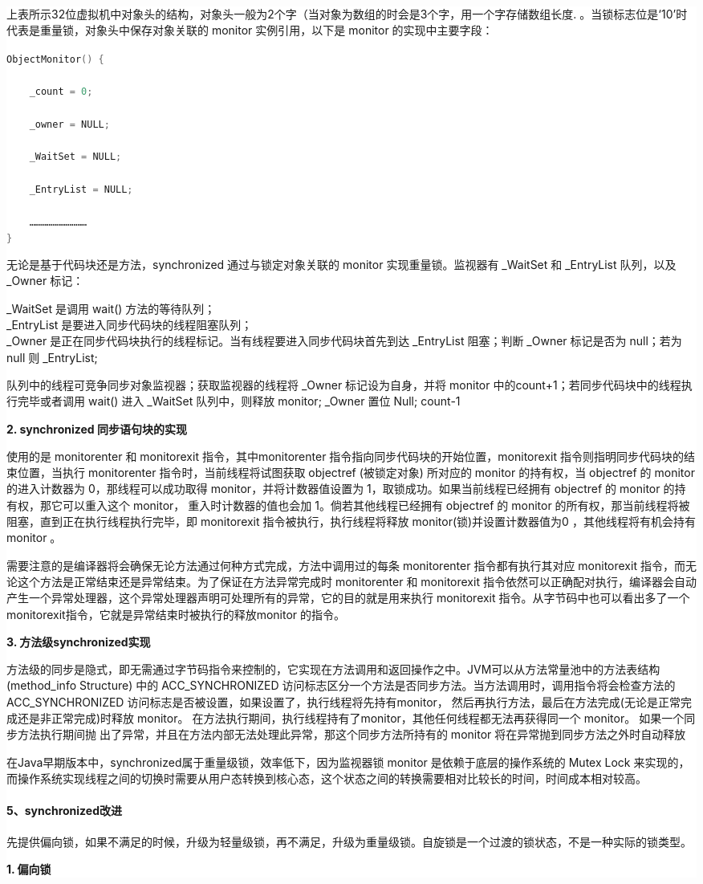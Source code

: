 
上表所示32位虚拟机中对象头的结构，对象头一般为2个字（当对象为数组的时会是3个字，用一个字存储数组长度. 。当锁标志位是‘10’时代表是重量锁，对象头中保存对象关联的 monitor 实例引用，以下是 monitor 的实现中主要字段：

```c
ObjectMonitor() {

    _count = 0; 

    _owner = NULL;

    _WaitSet = NULL;

    _EntryList = NULL;

    …………………………
}
```

无论是基于代码块还是方法，synchronized 通过与锁定对象关联的 monitor 实现重量锁。监视器有   \_WaitSet 和  \_EntryList 队列，以及  \_Owner 标记： 

\_WaitSet 是调用 wait() 方法的等待队列；<br>
\_EntryList 是要进入同步代码块的线程阻塞队列；<br>
\_Owner 是正在同步代码块执行的线程标记。当有线程要进入同步代码块首先到达 \_EntryList 阻塞；判断 \_Owner 标记是否为 null；若为 null 则 _EntryList; 

队列中的线程可竞争同步对象监视器；获取监视器的线程将 _Owner 标记设为自身，并将 monitor 中的count+1；若同步代码块中的线程执行完毕或者调用 wait() 进入 _WaitSet 队列中，则释放 monitor;  _Owner 置位 Null; count-1

**2. synchronized 同步语句块的实现**

使用的是 monitorenter 和 monitorexit 指令，其中monitorenter 指令指向同步代码块的开始位置，monitorexit 指令则指明同步代码块的结束位置，当执行 monitorenter 指令时，当前线程将试图获取 objectref (被锁定对象) 所对应的 monitor 的持有权，当 objectref 的 monitor 的进入计数器为 0，那线程可以成功取得 monitor，并将计数器值设置为 1，取锁成功。如果当前线程已经拥有 objectref 的 monitor 的持有权，那它可以重入这个 monitor， 重入时计数器的值也会加 1。倘若其他线程已经拥有 objectref  的 monitor 的所有权，那当前线程将被阻塞，直到正在执行线程执行完毕，即 monitorexit 指令被执行，执行线程将释放  monitor(锁)并设置计数器值为0 ，其他线程将有机会持有 monitor 。

需要注意的是编译器将会确保无论方法通过何种方式完成，方法中调用过的每条 monitorenter 指令都有执行其对应 monitorexit 指令，而无论这个方法是正常结束还是异常结束。为了保证在方法异常完成时 monitorenter 和 monitorexit 指令依然可以正确配对执行，编译器会自动产生一个异常处理器，这个异常处理器声明可处理所有的异常，它的目的就是用来执行 monitorexit 指令。从字节码中也可以看出多了一个monitorexit指令，它就是异常结束时被执行的释放monitor 的指令。

**3. 方法级synchronized实现**

方法级的同步是隐式，即无需通过字节码指令来控制的，它实现在方法调用和返回操作之中。JVM可以从方法常量池中的方法表结构(method\_info Structure) 中的 ACC\_SYNCHRONIZED 访问标志区分一个方法是否同步方法。当方法调用时，调用指令将会检查方法的 ACC_SYNCHRONIZED 访问标志是否被设置，如果设置了，执行线程将先持有monitor， 然后再执行方法，最后在方法完成(无论是正常完成还是非正常完成)时释放 monitor。 在方法执行期间，执行线程持有了monitor，其他任何线程都无法再获得同一个 monitor。 如果一个同步方法执行期间抛 出了异常，并且在方法内部无法处理此异常，那这个同步方法所持有的 monitor 将在异常抛到同步方法之外时自动释放

在Java早期版本中，synchronized属于重量级锁，效率低下，因为监视器锁 monitor 是依赖于底层的操作系统的 Mutex Lock 来实现的，而操作系统实现线程之间的切换时需要从用户态转换到核心态，这个状态之间的转换需要相对比较长的时间，时间成本相对较高。

 

#### 5、synchronized改进

先提供偏向锁，如果不满足的时候，升级为轻量级锁，再不满足，升级为重量级锁。自旋锁是一个过渡的锁状态，不是一种实际的锁类型。

**1. 偏向锁**
